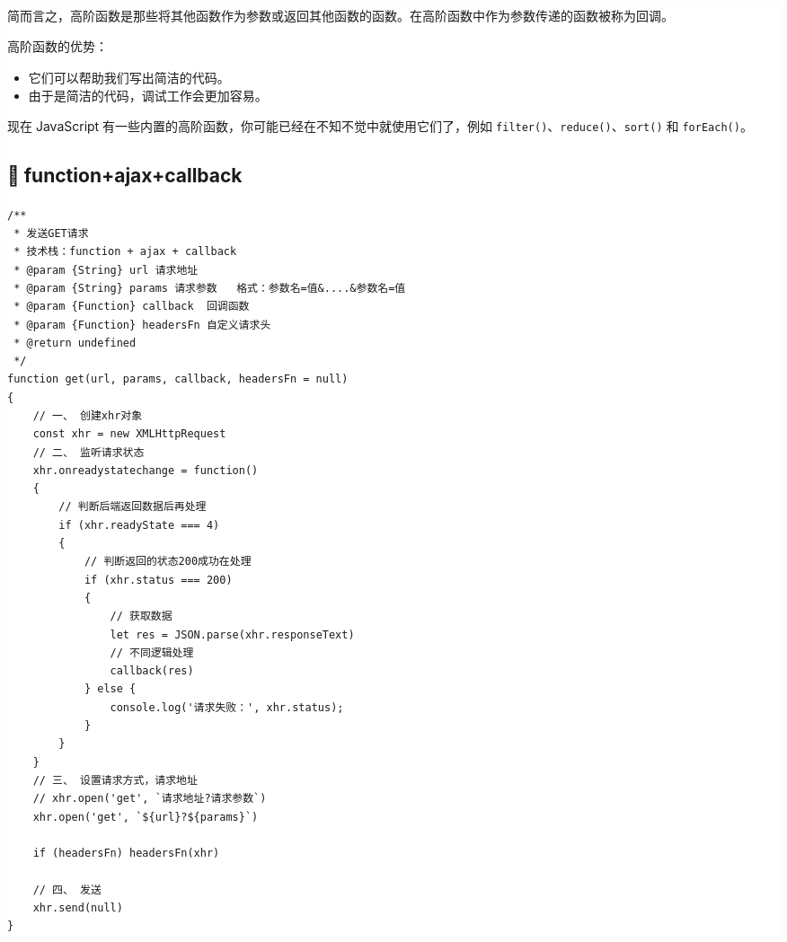 简而言之，高阶函数是那些将其他函数作为参数或返回其他函数的函数。在高阶函数中作为参数传递的函数被称为回调。

高阶函数的优势：

- 它们可以帮助我们写出简洁的代码。
- 由于是简洁的代码，调试工作会更加容易。

现在 JavaScript 有一些内置的高阶函数，你可能已经在不知不觉中就使用它们了，例如 `filter()`、`reduce()`、`sort()` 和 `forEach()`。





## 🌟 function+ajax+callback

```
/**
 * 发送GET请求
 * 技术栈：function + ajax + callback
 * @param {String} url 请求地址 
 * @param {String} params 请求参数   格式：参数名=值&....&参数名=值
 * @param {Function} callback  回调函数
 * @param {Function} headersFn 自定义请求头
 * @return undefined
 */
function get(url, params, callback, headersFn = null)
{
    // 一、 创建xhr对象
    const xhr = new XMLHttpRequest
    // 二、 监听请求状态
    xhr.onreadystatechange = function() 
    {
        // 判断后端返回数据后再处理
        if (xhr.readyState === 4)
        {
            // 判断返回的状态200成功在处理
            if (xhr.status === 200)
            {
                // 获取数据
                let res = JSON.parse(xhr.responseText)
                // 不同逻辑处理
                callback(res)
            } else {
                console.log('请求失败：', xhr.status);
            }
        }
    }
    // 三、 设置请求方式，请求地址
    // xhr.open('get', `请求地址?请求参数`)
    xhr.open('get', `${url}?${params}`)

    if (headersFn) headersFn(xhr)
    
    // 四、 发送
    xhr.send(null)
}
```
